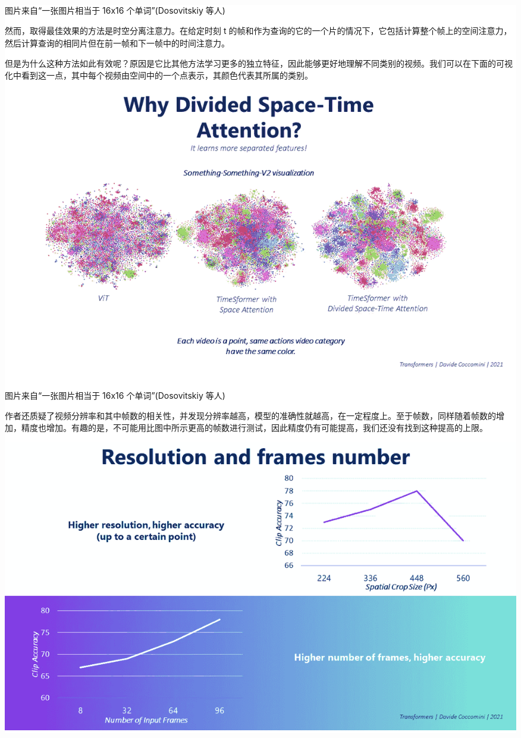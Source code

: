 图片来自“一张图片相当于 16x16 个单词”(Dosovitskiy 等人)

然而，取得最佳效果的方法是时空分离注意力。在给定时刻 t 的帧和作为查询的它的一个片的情况下，它包括计算整个帧上的空间注意力，然后计算查询的相同片但在前一帧和下一帧中的时间注意力。

但是为什么这种方法如此有效呢？原因是它比其他方法学习更多的独立特征，因此能够更好地理解不同类别的视频。我们可以在下面的可视化中看到这一点，其中每个视频由空间中的一个点表示，其颜色代表其所属的类别。

![](img/1f01c47da8ffb0658fcf563fd2d37079.png)

图片来自“一张图片相当于 16x16 个单词”(Dosovitskiy 等人)

作者还质疑了视频分辨率和其中帧数的相关性，并发现分辨率越高，模型的准确性就越高，在一定程度上。至于帧数，同样随着帧数的增加，精度也增加。有趣的是，不可能用比图中所示更高的帧数进行测试，因此精度仍有可能提高，我们还没有找到这种提高的上限。

![](img/876030110f8da25b0907742aab87c298.png)
